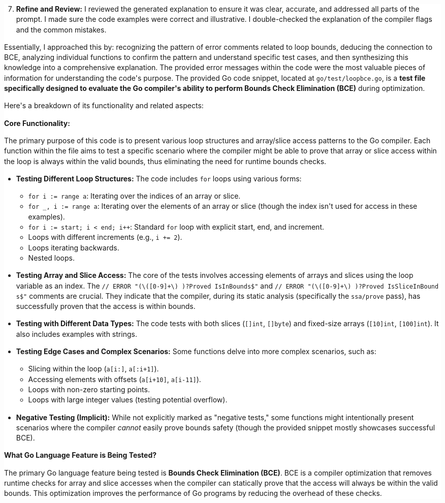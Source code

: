7. **Refine and Review:** I reviewed the generated explanation to ensure it was clear, accurate, and addressed all parts of the prompt. I made sure the code examples were correct and illustrative. I double-checked the explanation of the compiler flags and the common mistakes.

Essentially, I approached this by: recognizing the pattern of error comments related to loop bounds, deducing the connection to BCE, analyzing individual functions to confirm the pattern and understand specific test cases, and then synthesizing this knowledge into a comprehensive explanation. The provided error messages within the code were the most valuable pieces of information for understanding the code's purpose.
The provided Go code snippet, located at `go/test/loopbce.go`, is a **test file specifically designed to evaluate the Go compiler's ability to perform Bounds Check Elimination (BCE)** during optimization.

Here's a breakdown of its functionality and related aspects:

**Core Functionality:**

The primary purpose of this code is to present various loop structures and array/slice access patterns to the Go compiler. Each function within the file aims to test a specific scenario where the compiler might be able to prove that array or slice access within the loop is always within the valid bounds, thus eliminating the need for runtime bounds checks.

* **Testing Different Loop Structures:** The code includes `for` loops using various forms:
    * `for i := range a`: Iterating over the indices of an array or slice.
    * `for _, i := range a`: Iterating over the elements of an array or slice (though the index isn't used for access in these examples).
    * `for i := start; i < end; i++`:  Standard `for` loop with explicit start, end, and increment.
    * Loops with different increments (e.g., `i += 2`).
    * Loops iterating backwards.
    * Nested loops.

* **Testing Array and Slice Access:**  The core of the tests involves accessing elements of arrays and slices using the loop variable as an index. The `// ERROR "(\([0-9]+\) )?Proved IsInBounds$"` and `// ERROR "(\([0-9]+\) )?Proved IsSliceInBounds$"` comments are crucial. They indicate that the compiler, during its static analysis (specifically the `ssa/prove` pass), has successfully proven that the access is within bounds.

* **Testing with Different Data Types:** The code tests with both slices (`[]int`, `[]byte`) and fixed-size arrays (`[10]int`, `[100]int`). It also includes examples with strings.

* **Testing Edge Cases and Complex Scenarios:** Some functions delve into more complex scenarios, such as:
    * Slicing within the loop (`a[i:]`, `a[:i+1]`).
    * Accessing elements with offsets (`a[i+10]`, `a[i-11]`).
    * Loops with non-zero starting points.
    * Loops with large integer values (testing potential overflow).

* **Negative Testing (Implicit):** While not explicitly marked as "negative tests," some functions might intentionally present scenarios where the compiler *cannot* easily prove bounds safety (though the provided snippet mostly showcases successful BCE).

**What Go Language Feature is Being Tested?**

The primary Go language feature being tested is **Bounds Check Elimination (BCE)**. BCE is a compiler optimization that removes runtime checks for array and slice accesses when the compiler can statically prove that the access will always be within the valid bounds. This optimization improves the performance of Go programs by reducing the overhead of these checks.
